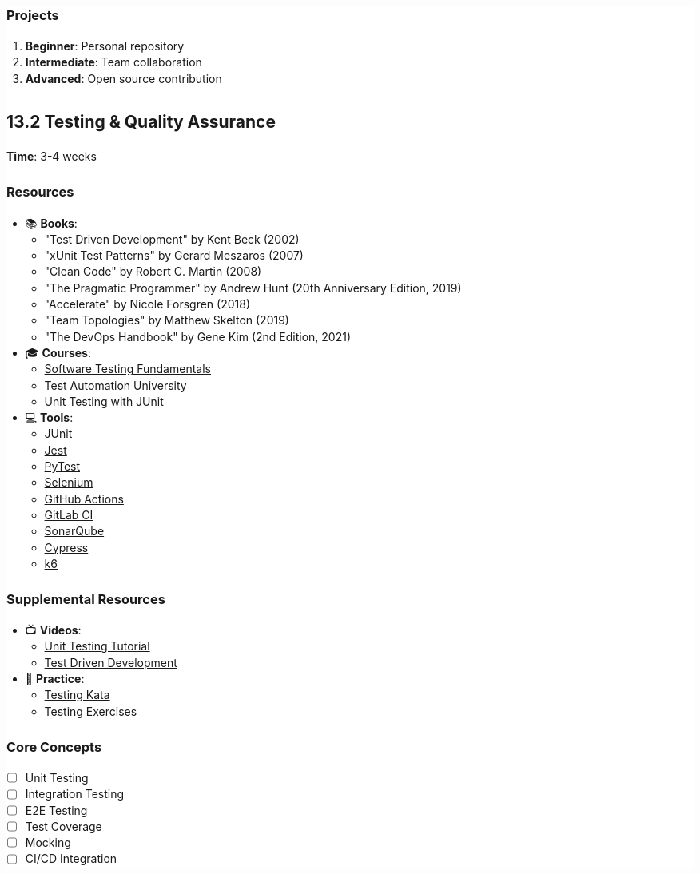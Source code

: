 ### Projects

1. **Beginner**: Personal repository
2. **Intermediate**: Team collaboration
3. **Advanced**: Open source contribution

## 13.2 Testing & Quality Assurance

**Time**: 3-4 weeks

### Resources

- 📚 **Books**:
  - "Test Driven Development" by Kent Beck (2002)
  - "xUnit Test Patterns" by Gerard Meszaros (2007)
  - "Clean Code" by Robert C. Martin (2008)
  - "The Pragmatic Programmer" by Andrew Hunt (20th Anniversary Edition, 2019)
  - "Accelerate" by Nicole Forsgren (2018)
  - "Team Topologies" by Matthew Skelton (2019)
  - "The DevOps Handbook" by Gene Kim (2nd Edition, 2021)
- 🎓 **Courses**:
  - [Software Testing Fundamentals](https://www.edx.org/course/software-testing-fundamentals)
  - [Test Automation University](https://testautomationu.applitools.com/)
  - [Unit Testing with JUnit](https://www.udemy.com/course/junit-tutorial-for-beginners-with-java-examples/)
- 💻 **Tools**:
  - [JUnit](https://junit.org/)
  - [Jest](https://jestjs.io/)
  - [PyTest](https://pytest.org/)
  - [Selenium](https://www.selenium.dev/)
  - [GitHub Actions](https://github.com/features/actions)
  - [GitLab CI](https://docs.gitlab.com/ee/ci/)
  - [SonarQube](https://www.sonarqube.org/)
  - [Cypress](https://www.cypress.io/)
  - [k6](https://k6.io/)

### Supplemental Resources

- 📺 **Videos**:
  - [Unit Testing Tutorial](https://www.youtube.com/watch?v=vZm0lHciFsQ)
  - [Test Driven Development](https://www.youtube.com/watch?v=z6gOPonp2t0)
- 📝 **Practice**:
  - [Testing Kata](https://github.com/testdouble/contributing-tests/wiki/Test-Driven-Development)
  - [Testing Exercises](https://github.com/rolling-scopes-school/js-testing-tasks)

### Core Concepts

- [ ] Unit Testing
- [ ] Integration Testing
- [ ] E2E Testing
- [ ] Test Coverage
- [ ] Mocking
- [ ] CI/CD Integration
